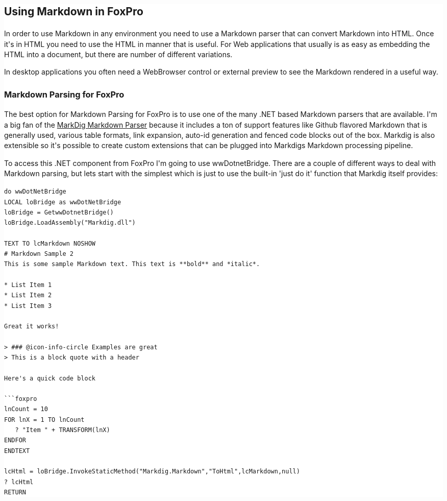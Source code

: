 
## Using Markdown in FoxPro
In order to use Markdown in any environment you need to use a Markdown parser that can convert Markdown into HTML. Once it's in HTML you need to use the HTML in manner that is useful. For Web applications that usually is as easy as embedding the HTML into a document, but there are number of different variations. 

In desktop applications you often need a WebBrowser control or external preview to see the Markdown rendered in a useful way.

### Markdown Parsing for FoxPro
The best option for Markdown Parsing for FoxPro is to use one of the many .NET based Markdown parsers that are available. I'm a big fan of the [MarkDig Markdown Parser](https://github.com/lunet-io/markdig) because it includes a ton of support features like Github flavored Markdown that is generally used, various table formats, link expansion, auto-id generation and fenced code blocks out of the box. Markdig is also extensible so it's possible to create custom extensions that can be plugged into Markdigs Markdown processing pipeline.

To access this .NET component from FoxPro I'm going to use wwDotnetBridge. There are a couple of different ways to deal with Markdown parsing, but lets start with the simplest which is just to use the built-in 'just do it' function that Markdig itself provides:

```foxpro
do wwDotNetBridge
LOCAL loBridge as wwDotNetBridge
loBridge = GetwwDotnetBridge()
loBridge.LoadAssembly("Markdig.dll")

TEXT TO lcMarkdown NOSHOW
# Markdown Sample 2
This is some sample Markdown text. This text is **bold** and *italic*.

* List Item 1
* List Item 2
* List Item 3

Great it works!

> ### @icon-info-circle Examples are great
> This is a block quote with a header

Here's a quick code block

```foxpro
lnCount = 10
FOR lnX = 1 TO lnCount
   ? "Item " + TRANSFORM(lnX)
ENDFOR
ENDTEXT

lcHtml = loBridge.InvokeStaticMethod("Markdig.Markdown","ToHtml",lcMarkdown,null)
? lcHtml
RETURN
```
